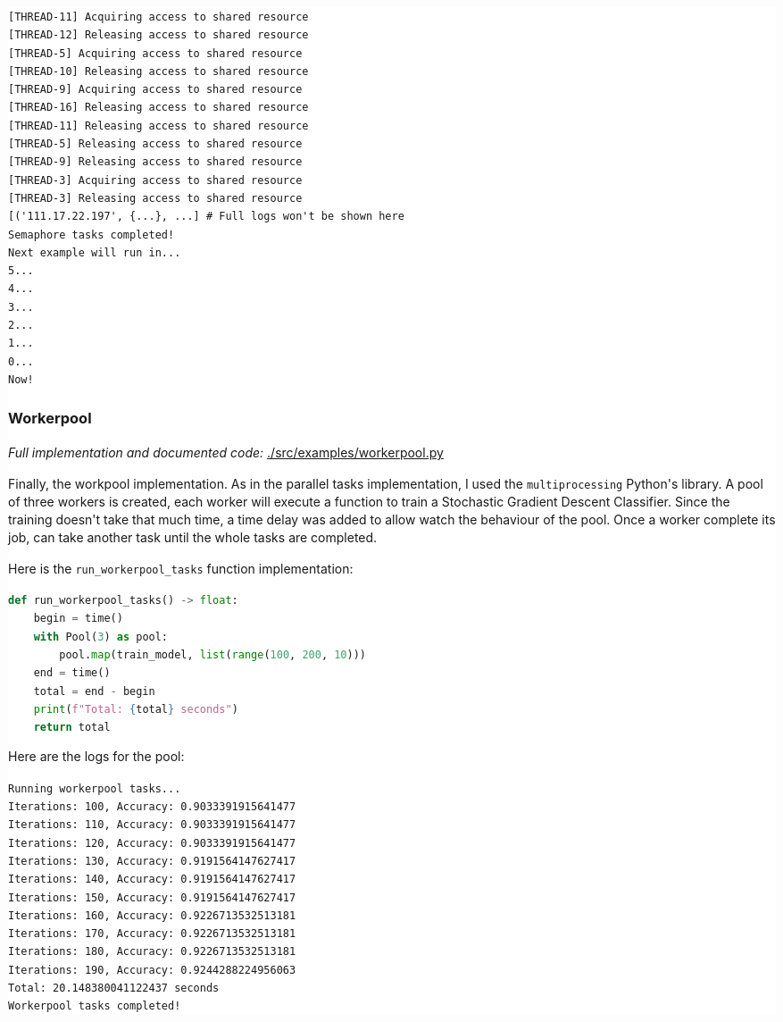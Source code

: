 ```shell
[THREAD-11] Acquiring access to shared resource
[THREAD-12] Releasing access to shared resource
[THREAD-5] Acquiring access to shared resource
[THREAD-10] Releasing access to shared resource
[THREAD-9] Acquiring access to shared resource
[THREAD-16] Releasing access to shared resource
[THREAD-11] Releasing access to shared resource
[THREAD-5] Releasing access to shared resource
[THREAD-9] Releasing access to shared resource
[THREAD-3] Acquiring access to shared resource
[THREAD-3] Releasing access to shared resource
[('111.17.22.197', {...}, ...] # Full logs won't be shown here
Semaphore tasks completed!
Next example will run in...
5...
4...
3...
2...
1...
0...
Now!
```
### Workerpool

*Full implementation and documented code:* [./src/examples/workerpool.py](./src/examples/workerpool.py)

Finally, the workpool implementation. As in the parallel tasks implementation, I used the `multiprocessing` Python's library. A pool of three workers is created, each worker will execute a function to train a Stochastic Gradient Descent Classifier. Since the training doesn't take that much time, a time delay was added to allow watch the behaviour of the pool. Once a worker complete its job, can take another task until the whole tasks are completed.

Here is the `run_workerpool_tasks` function implementation:

```python
def run_workerpool_tasks() -> float:
    begin = time()
    with Pool(3) as pool:
        pool.map(train_model, list(range(100, 200, 10)))
    end = time()
    total = end - begin
    print(f"Total: {total} seconds")
    return total
```

Here are the logs for the pool:

```shell
Running workerpool tasks...
Iterations: 100, Accuracy: 0.9033391915641477
Iterations: 110, Accuracy: 0.9033391915641477
Iterations: 120, Accuracy: 0.9033391915641477
Iterations: 130, Accuracy: 0.9191564147627417
Iterations: 140, Accuracy: 0.9191564147627417
Iterations: 150, Accuracy: 0.9191564147627417
Iterations: 160, Accuracy: 0.9226713532513181
Iterations: 170, Accuracy: 0.9226713532513181
Iterations: 180, Accuracy: 0.9226713532513181
Iterations: 190, Accuracy: 0.9244288224956063
Total: 20.148380041122437 seconds
Workerpool tasks completed!
```
